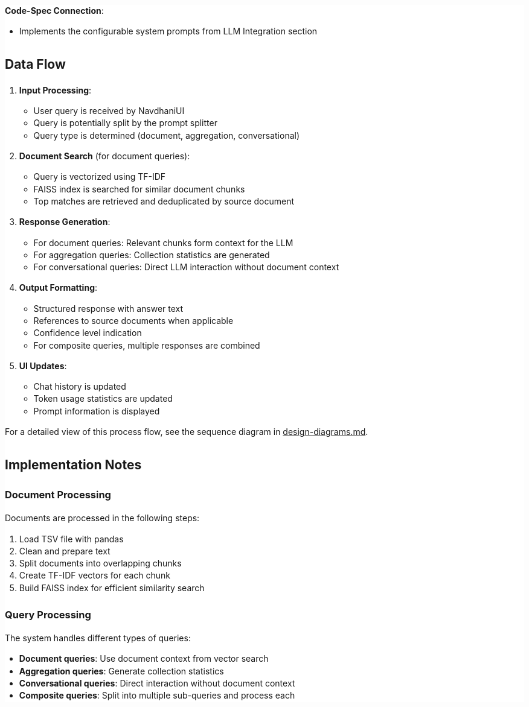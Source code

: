 **Code-Spec Connection**:

- Implements the configurable system prompts from LLM Integration section

## Data Flow

1. **Input Processing**:
   - User query is received by NavdhaniUI
   - Query is potentially split by the prompt splitter
   - Query type is determined (document, aggregation, conversational)

2. **Document Search** (for document queries):
   - Query is vectorized using TF-IDF
   - FAISS index is searched for similar document chunks
   - Top matches are retrieved and deduplicated by source document

3. **Response Generation**:
   - For document queries: Relevant chunks form context for the LLM
   - For aggregation queries: Collection statistics are generated
   - For conversational queries: Direct LLM interaction without document context

4. **Output Formatting**:
   - Structured response with answer text
   - References to source documents when applicable
   - Confidence level indication
   - For composite queries, multiple responses are combined

5. **UI Updates**:
   - Chat history is updated
   - Token usage statistics are updated
   - Prompt information is displayed

For a detailed view of this process flow, see the sequence diagram in [design-diagrams.md](design-diagrams.md).

## Implementation Notes

### Document Processing

Documents are processed in the following steps:

1. Load TSV file with pandas
2. Clean and prepare text
3. Split documents into overlapping chunks
4. Create TF-IDF vectors for each chunk
5. Build FAISS index for efficient similarity search

### Query Processing

The system handles different types of queries:

- **Document queries**: Use document context from vector search
- **Aggregation queries**: Generate collection statistics
- **Conversational queries**: Direct interaction without document context
- **Composite queries**: Split into multiple sub-queries and process each
